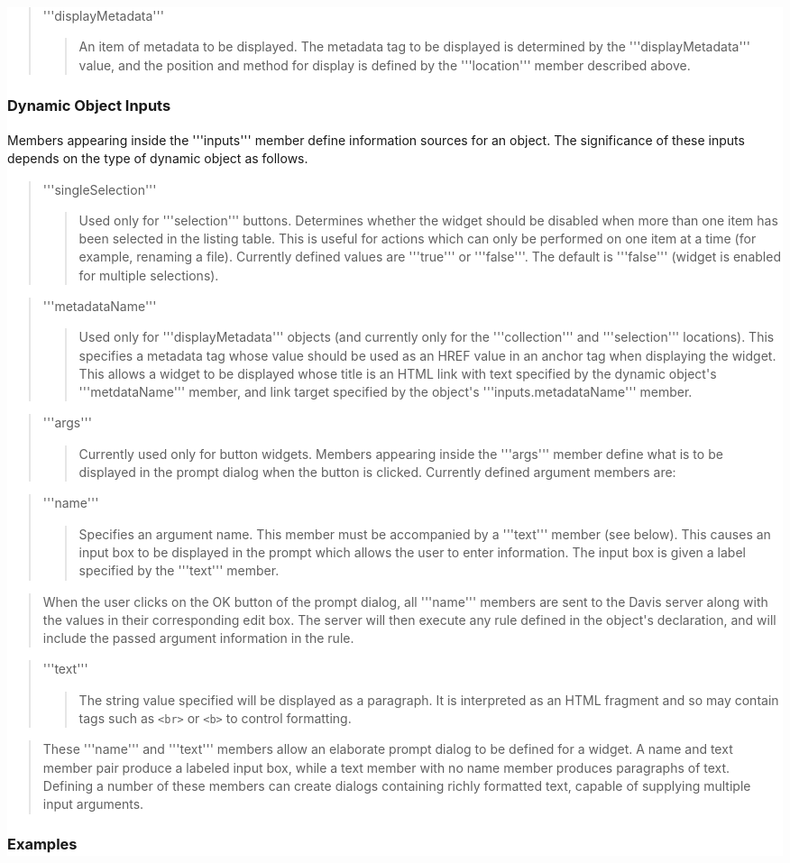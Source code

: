 > '''displayMetadata'''
> > An item of metadata to be displayed. The metadata tag to be displayed is determined by the '''displayMetadata''' value, and the position and method for display is defined by the '''location''' member described above.




### Dynamic Object Inputs ###

Members appearing inside the '''inputs''' member define information sources for an object. The significance of these inputs depends on the type of dynamic object as follows.


> '''singleSelection'''
> > Used only for '''selection''' buttons. Determines whether the widget should be disabled when more than one item has been selected in the listing table. This is useful for actions which can only be performed on one item at a time (for example, renaming a file). Currently defined values are '''true''' or '''false'''. The default is '''false''' (widget is enabled for multiple selections).


> '''metadataName'''
> > Used only for '''displayMetadata''' objects (and currently only for the '''collection''' and '''selection''' locations). This specifies a metadata tag whose value should be used as an HREF value in an anchor tag when displaying the widget. This allows a widget to be displayed whose title is an HTML link with text specified by the dynamic object's '''metdataName''' member, and link target specified by the object's '''inputs.metadataName''' member.


> '''args'''
> > Currently used only for button widgets. Members appearing inside the '''args''' member define what is to be displayed in the prompt dialog when the button is clicked. Currently defined argument members are:


> '''name'''
> > Specifies an argument name. This member must be accompanied by a '''text''' member (see below). This causes an input box to be displayed in the prompt which allows the user to enter information. The input box is given a label specified by the '''text''' member.


> When the user clicks on the OK button of the prompt dialog, all '''name''' members are sent to the Davis server along with the values in their corresponding edit box. The server will then execute any rule defined in the object's declaration, and will include the passed argument information in the rule.

> '''text'''
> > The string value specified will be displayed as a paragraph. It is interpreted as an HTML fragment and so may contain tags such as `<br>` or `<b>` to control formatting.


> These '''name''' and '''text''' members allow an elaborate prompt dialog to be defined for a widget. A name and text member pair produce a labeled input box, while a text member with no name member produces paragraphs of text. Defining a number of these members can create dialogs containing richly formatted text, capable of supplying multiple input arguments.




### Examples ###
